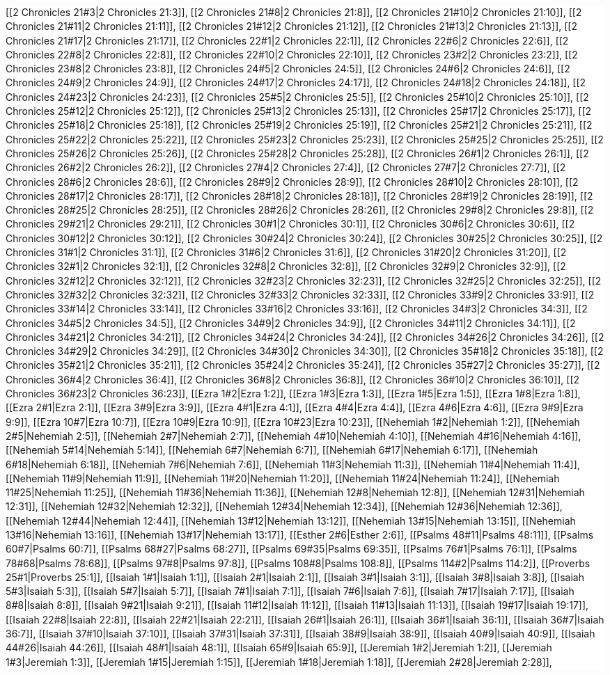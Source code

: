 [[2 Chronicles 21#3|2 Chronicles 21:3]], [[2 Chronicles 21#8|2 Chronicles 21:8]], [[2 Chronicles 21#10|2 Chronicles 21:10]], [[2 Chronicles 21#11|2 Chronicles 21:11]], [[2 Chronicles 21#12|2 Chronicles 21:12]], [[2 Chronicles 21#13|2 Chronicles 21:13]], [[2 Chronicles 21#17|2 Chronicles 21:17]], [[2 Chronicles 22#1|2 Chronicles 22:1]], [[2 Chronicles 22#6|2 Chronicles 22:6]], [[2 Chronicles 22#8|2 Chronicles 22:8]], [[2 Chronicles 22#10|2 Chronicles 22:10]], [[2 Chronicles 23#2|2 Chronicles 23:2]], [[2 Chronicles 23#8|2 Chronicles 23:8]], [[2 Chronicles 24#5|2 Chronicles 24:5]], [[2 Chronicles 24#6|2 Chronicles 24:6]], [[2 Chronicles 24#9|2 Chronicles 24:9]], [[2 Chronicles 24#17|2 Chronicles 24:17]], [[2 Chronicles 24#18|2 Chronicles 24:18]], [[2 Chronicles 24#23|2 Chronicles 24:23]], [[2 Chronicles 25#5|2 Chronicles 25:5]], [[2 Chronicles 25#10|2 Chronicles 25:10]], [[2 Chronicles 25#12|2 Chronicles 25:12]], [[2 Chronicles 25#13|2 Chronicles 25:13]], [[2 Chronicles 25#17|2 Chronicles 25:17]], [[2 Chronicles 25#18|2 Chronicles 25:18]], [[2 Chronicles 25#19|2 Chronicles 25:19]], [[2 Chronicles 25#21|2 Chronicles 25:21]], [[2 Chronicles 25#22|2 Chronicles 25:22]], [[2 Chronicles 25#23|2 Chronicles 25:23]], [[2 Chronicles 25#25|2 Chronicles 25:25]], [[2 Chronicles 25#26|2 Chronicles 25:26]], [[2 Chronicles 25#28|2 Chronicles 25:28]], [[2 Chronicles 26#1|2 Chronicles 26:1]], [[2 Chronicles 26#2|2 Chronicles 26:2]], [[2 Chronicles 27#4|2 Chronicles 27:4]], [[2 Chronicles 27#7|2 Chronicles 27:7]], [[2 Chronicles 28#6|2 Chronicles 28:6]], [[2 Chronicles 28#9|2 Chronicles 28:9]], [[2 Chronicles 28#10|2 Chronicles 28:10]], [[2 Chronicles 28#17|2 Chronicles 28:17]], [[2 Chronicles 28#18|2 Chronicles 28:18]], [[2 Chronicles 28#19|2 Chronicles 28:19]], [[2 Chronicles 28#25|2 Chronicles 28:25]], [[2 Chronicles 28#26|2 Chronicles 28:26]], [[2 Chronicles 29#8|2 Chronicles 29:8]], [[2 Chronicles 29#21|2 Chronicles 29:21]], [[2 Chronicles 30#1|2 Chronicles 30:1]], [[2 Chronicles 30#6|2 Chronicles 30:6]], [[2 Chronicles 30#12|2 Chronicles 30:12]], [[2 Chronicles 30#24|2 Chronicles 30:24]], [[2 Chronicles 30#25|2 Chronicles 30:25]], [[2 Chronicles 31#1|2 Chronicles 31:1]], [[2 Chronicles 31#6|2 Chronicles 31:6]], [[2 Chronicles 31#20|2 Chronicles 31:20]], [[2 Chronicles 32#1|2 Chronicles 32:1]], [[2 Chronicles 32#8|2 Chronicles 32:8]], [[2 Chronicles 32#9|2 Chronicles 32:9]], [[2 Chronicles 32#12|2 Chronicles 32:12]], [[2 Chronicles 32#23|2 Chronicles 32:23]], [[2 Chronicles 32#25|2 Chronicles 32:25]], [[2 Chronicles 32#32|2 Chronicles 32:32]], [[2 Chronicles 32#33|2 Chronicles 32:33]], [[2 Chronicles 33#9|2 Chronicles 33:9]], [[2 Chronicles 33#14|2 Chronicles 33:14]], [[2 Chronicles 33#16|2 Chronicles 33:16]], [[2 Chronicles 34#3|2 Chronicles 34:3]], [[2 Chronicles 34#5|2 Chronicles 34:5]], [[2 Chronicles 34#9|2 Chronicles 34:9]], [[2 Chronicles 34#11|2 Chronicles 34:11]], [[2 Chronicles 34#21|2 Chronicles 34:21]], [[2 Chronicles 34#24|2 Chronicles 34:24]], [[2 Chronicles 34#26|2 Chronicles 34:26]], [[2 Chronicles 34#29|2 Chronicles 34:29]], [[2 Chronicles 34#30|2 Chronicles 34:30]], [[2 Chronicles 35#18|2 Chronicles 35:18]], [[2 Chronicles 35#21|2 Chronicles 35:21]], [[2 Chronicles 35#24|2 Chronicles 35:24]], [[2 Chronicles 35#27|2 Chronicles 35:27]], [[2 Chronicles 36#4|2 Chronicles 36:4]], [[2 Chronicles 36#8|2 Chronicles 36:8]], [[2 Chronicles 36#10|2 Chronicles 36:10]], [[2 Chronicles 36#23|2 Chronicles 36:23]], [[Ezra 1#2|Ezra 1:2]], [[Ezra 1#3|Ezra 1:3]], [[Ezra 1#5|Ezra 1:5]], [[Ezra 1#8|Ezra 1:8]], [[Ezra 2#1|Ezra 2:1]], [[Ezra 3#9|Ezra 3:9]], [[Ezra 4#1|Ezra 4:1]], [[Ezra 4#4|Ezra 4:4]], [[Ezra 4#6|Ezra 4:6]], [[Ezra 9#9|Ezra 9:9]], [[Ezra 10#7|Ezra 10:7]], [[Ezra 10#9|Ezra 10:9]], [[Ezra 10#23|Ezra 10:23]], [[Nehemiah 1#2|Nehemiah 1:2]], [[Nehemiah 2#5|Nehemiah 2:5]], [[Nehemiah 2#7|Nehemiah 2:7]], [[Nehemiah 4#10|Nehemiah 4:10]], [[Nehemiah 4#16|Nehemiah 4:16]], [[Nehemiah 5#14|Nehemiah 5:14]], [[Nehemiah 6#7|Nehemiah 6:7]], [[Nehemiah 6#17|Nehemiah 6:17]], [[Nehemiah 6#18|Nehemiah 6:18]], [[Nehemiah 7#6|Nehemiah 7:6]], [[Nehemiah 11#3|Nehemiah 11:3]], [[Nehemiah 11#4|Nehemiah 11:4]], [[Nehemiah 11#9|Nehemiah 11:9]], [[Nehemiah 11#20|Nehemiah 11:20]], [[Nehemiah 11#24|Nehemiah 11:24]], [[Nehemiah 11#25|Nehemiah 11:25]], [[Nehemiah 11#36|Nehemiah 11:36]], [[Nehemiah 12#8|Nehemiah 12:8]], [[Nehemiah 12#31|Nehemiah 12:31]], [[Nehemiah 12#32|Nehemiah 12:32]], [[Nehemiah 12#34|Nehemiah 12:34]], [[Nehemiah 12#36|Nehemiah 12:36]], [[Nehemiah 12#44|Nehemiah 12:44]], [[Nehemiah 13#12|Nehemiah 13:12]], [[Nehemiah 13#15|Nehemiah 13:15]], [[Nehemiah 13#16|Nehemiah 13:16]], [[Nehemiah 13#17|Nehemiah 13:17]], [[Esther 2#6|Esther 2:6]], [[Psalms 48#11|Psalms 48:11]], [[Psalms 60#7|Psalms 60:7]], [[Psalms 68#27|Psalms 68:27]], [[Psalms 69#35|Psalms 69:35]], [[Psalms 76#1|Psalms 76:1]], [[Psalms 78#68|Psalms 78:68]], [[Psalms 97#8|Psalms 97:8]], [[Psalms 108#8|Psalms 108:8]], [[Psalms 114#2|Psalms 114:2]], [[Proverbs 25#1|Proverbs 25:1]], [[Isaiah 1#1|Isaiah 1:1]], [[Isaiah 2#1|Isaiah 2:1]], [[Isaiah 3#1|Isaiah 3:1]], [[Isaiah 3#8|Isaiah 3:8]], [[Isaiah 5#3|Isaiah 5:3]], [[Isaiah 5#7|Isaiah 5:7]], [[Isaiah 7#1|Isaiah 7:1]], [[Isaiah 7#6|Isaiah 7:6]], [[Isaiah 7#17|Isaiah 7:17]], [[Isaiah 8#8|Isaiah 8:8]], [[Isaiah 9#21|Isaiah 9:21]], [[Isaiah 11#12|Isaiah 11:12]], [[Isaiah 11#13|Isaiah 11:13]], [[Isaiah 19#17|Isaiah 19:17]], [[Isaiah 22#8|Isaiah 22:8]], [[Isaiah 22#21|Isaiah 22:21]], [[Isaiah 26#1|Isaiah 26:1]], [[Isaiah 36#1|Isaiah 36:1]], [[Isaiah 36#7|Isaiah 36:7]], [[Isaiah 37#10|Isaiah 37:10]], [[Isaiah 37#31|Isaiah 37:31]], [[Isaiah 38#9|Isaiah 38:9]], [[Isaiah 40#9|Isaiah 40:9]], [[Isaiah 44#26|Isaiah 44:26]], [[Isaiah 48#1|Isaiah 48:1]], [[Isaiah 65#9|Isaiah 65:9]], [[Jeremiah 1#2|Jeremiah 1:2]], [[Jeremiah 1#3|Jeremiah 1:3]], [[Jeremiah 1#15|Jeremiah 1:15]], [[Jeremiah 1#18|Jeremiah 1:18]], [[Jeremiah 2#28|Jeremiah 2:28]],